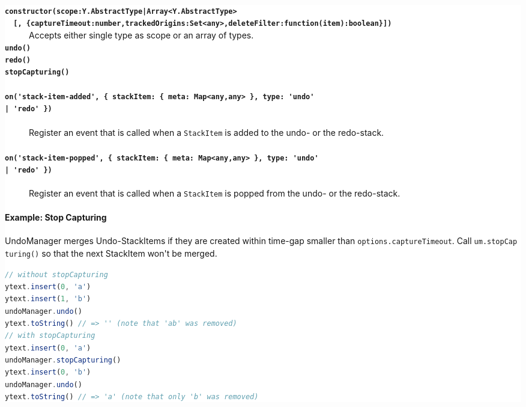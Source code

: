 <dl>
  <b><code>constructor(scope:Y.AbstractType|Array&lt;Y.AbstractType&gt;
  [, {captureTimeout:number,trackedOrigins:Set&lt;any&gt;,deleteFilter:function(item):boolean}])</code></b>
  <dd>Accepts either single type as scope or an array of types.</dd>
  <b><code>undo()</code></b>
  <dd></dd>
  <b><code>redo()</code></b>
  <dd></dd>
  <b><code>stopCapturing()</code></b>
  <dd></dd>
  <b>
    <code>
on('stack-item-added', { stackItem: { meta: Map&lt;any,any&gt; }, type: 'undo'
| 'redo' })
    </code>
  </b>
  <dd>
Register an event that is called when a <code>StackItem</code> is added to the
undo- or the redo-stack.
  </dd>
  <b>
    <code>
on('stack-item-popped', { stackItem: { meta: Map&lt;any,any&gt; }, type: 'undo'
| 'redo' })
    </code>
  </b>
  <dd>
Register an event that is called when a <code>StackItem</code> is popped from
the undo- or the redo-stack.
  </dd>
</dl>

#### Example: Stop Capturing

UndoManager merges Undo-StackItems if they are created within time-gap
smaller than `options.captureTimeout`. Call `um.stopCapturing()` so that the next
StackItem won't be merged.

```js
// without stopCapturing
ytext.insert(0, 'a')
ytext.insert(1, 'b')
undoManager.undo()
ytext.toString() // => '' (note that 'ab' was removed)
// with stopCapturing
ytext.insert(0, 'a')
undoManager.stopCapturing()
ytext.insert(0, 'b')
undoManager.undo()
ytext.toString() // => 'a' (note that only 'b' was removed)
```
